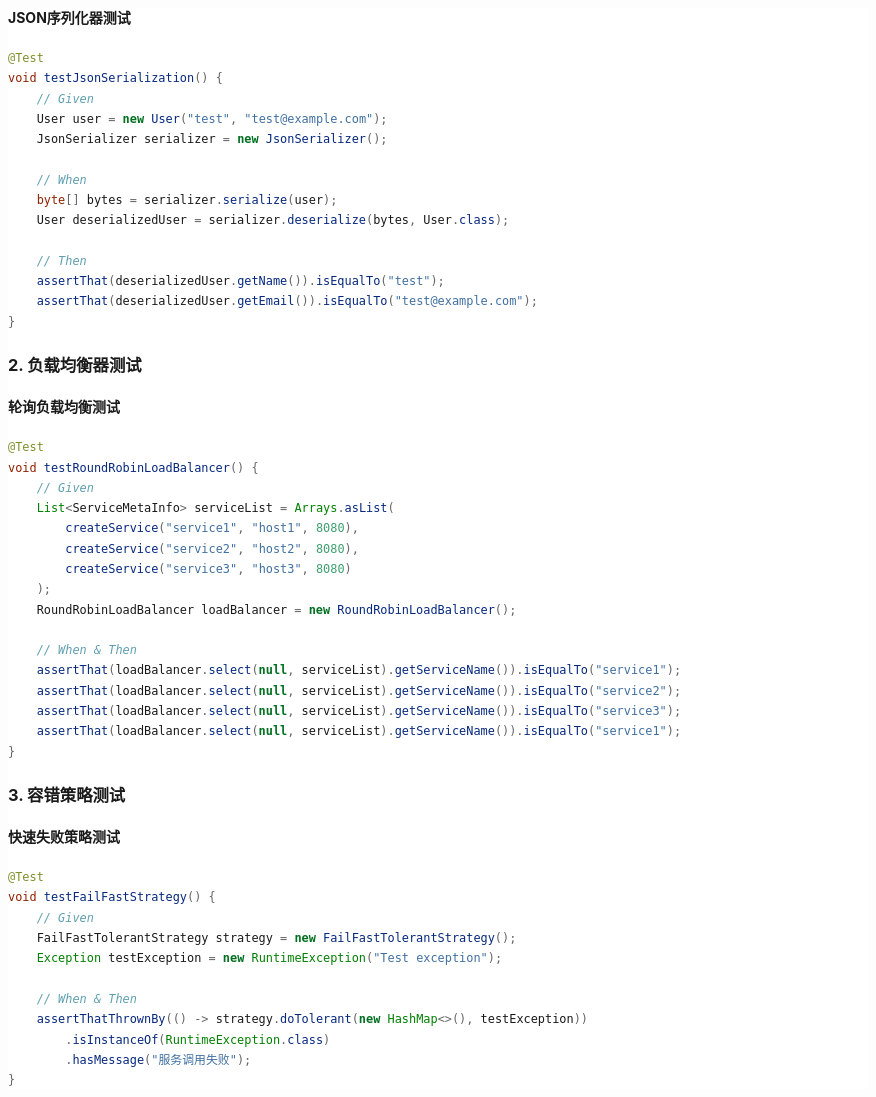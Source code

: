 #### JSON序列化器测试
```java
@Test
void testJsonSerialization() {
    // Given
    User user = new User("test", "test@example.com");
    JsonSerializer serializer = new JsonSerializer();
    
    // When
    byte[] bytes = serializer.serialize(user);
    User deserializedUser = serializer.deserialize(bytes, User.class);
    
    // Then
    assertThat(deserializedUser.getName()).isEqualTo("test");
    assertThat(deserializedUser.getEmail()).isEqualTo("test@example.com");
}
```

### 2. 负载均衡器测试

#### 轮询负载均衡测试
```java
@Test
void testRoundRobinLoadBalancer() {
    // Given
    List<ServiceMetaInfo> serviceList = Arrays.asList(
        createService("service1", "host1", 8080),
        createService("service2", "host2", 8080),
        createService("service3", "host3", 8080)
    );
    RoundRobinLoadBalancer loadBalancer = new RoundRobinLoadBalancer();
    
    // When & Then
    assertThat(loadBalancer.select(null, serviceList).getServiceName()).isEqualTo("service1");
    assertThat(loadBalancer.select(null, serviceList).getServiceName()).isEqualTo("service2");
    assertThat(loadBalancer.select(null, serviceList).getServiceName()).isEqualTo("service3");
    assertThat(loadBalancer.select(null, serviceList).getServiceName()).isEqualTo("service1");
}
```

### 3. 容错策略测试

#### 快速失败策略测试
```java
@Test
void testFailFastStrategy() {
    // Given
    FailFastTolerantStrategy strategy = new FailFastTolerantStrategy();
    Exception testException = new RuntimeException("Test exception");
    
    // When & Then
    assertThatThrownBy(() -> strategy.doTolerant(new HashMap<>(), testException))
        .isInstanceOf(RuntimeException.class)
        .hasMessage("服务调用失败");
}
```

